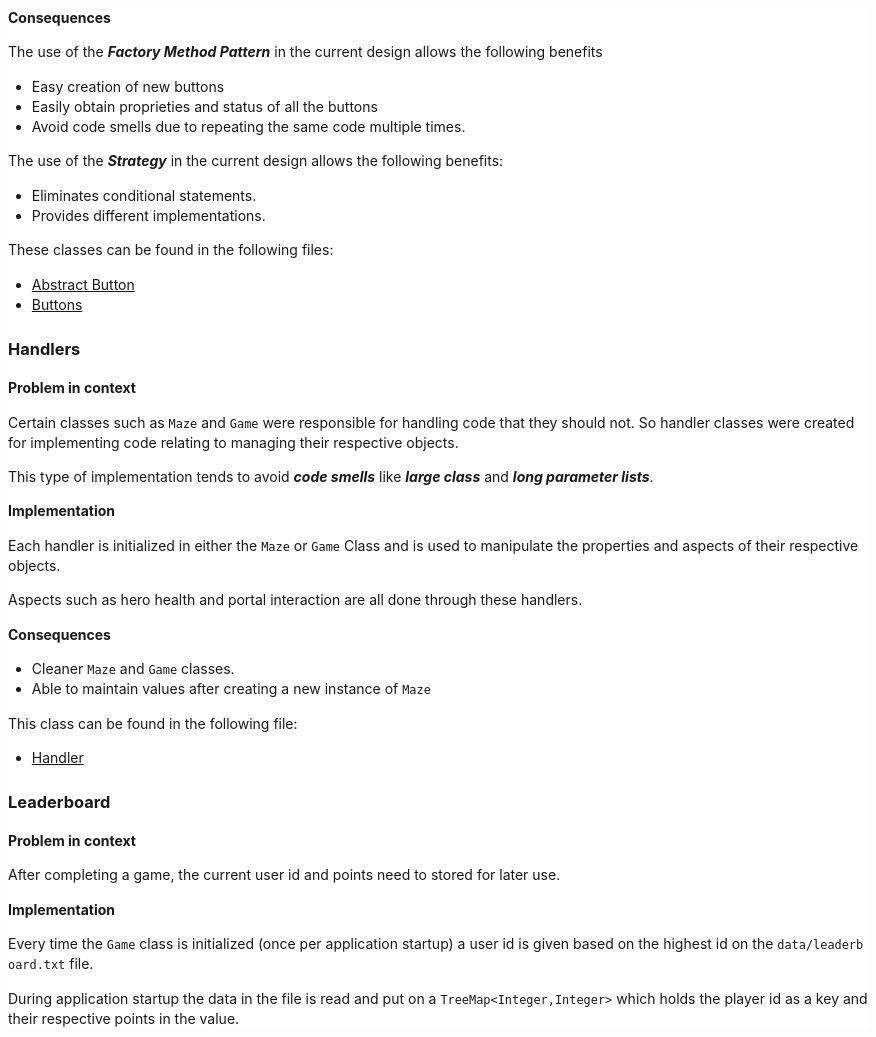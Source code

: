 **Consequences**

The use of the **_Factory Method Pattern_** in the current design allows the following benefits
- Easy creation of new buttons
- Easily obtain proprieties and status of all the buttons
- Avoid code smells due to repeating the same code multiple times.

The use of the **_Strategy_** in the current design allows the following benefits:
- Eliminates conditional statements.
- Provides different implementations.


These classes can be found in the following files:

- [Abstract Button](../src/main/java/menu/Button.java)
- [Buttons](../src/main/java/menu/button)


### Handlers

**Problem in context**

Certain classes such as `Maze` and `Game` were responsible for handling code that they should not. So handler classes were created for
implementing code relating to managing their respective objects.

This type of implementation tends to avoid **_code smells_** like **_large class_** and **_long parameter lists_**.

**Implementation**

Each handler is initialized in either the `Maze` or `Game` Class and is used to manipulate the properties and aspects of their respective objects.

Aspects such as hero health and portal interaction are all done through these handlers.

**Consequences**

- Cleaner `Maze` and `Game` classes.
- Able to maintain values after creating a new instance of `Maze` 

This class can be found in the following file:

- [Handler](../src/main/java/menu/button)


### Leaderboard

**Problem in context**

After completing a game, the current user id and points need to stored for later use.

**Implementation**

Every time the `Game` class is initialized (once per application startup) a user id is given based on the highest
id on the `data/leaderboard.txt` file. 

During application startup the data in the file is read and put on a `TreeMap<Integer,Integer>` which holds the player
id as a key and their respective points in the value.
